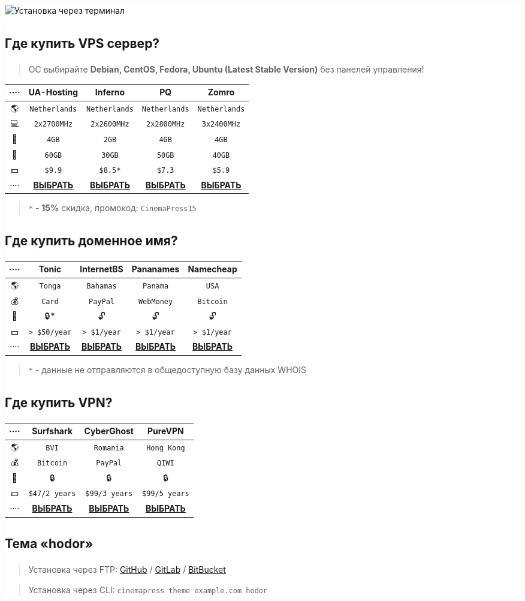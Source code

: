 ![Установка через терминал](https://raw.githubusercontent.com/Hach-Trykach/CinemaPress/master/themes/default/public/admin/images/min/cli.png)

## Где купить VPS сервер?

> ОС выбирайте **Debian, CentOS, Fedora, Ubuntu (Latest Stable Version)** без панелей управления!

···· | UA-Hosting | Inferno | PQ | Zomro
:---: | :---: | :---: | :---: | :---:
:earth_americas: | `Netherlands` | `Netherlands` | `Netherlands` | `Netherlands`
:computer: | `2x2700MHz` | `2x2600MHz` | `2x2800MHz` | `3x2400MHz`
:rocket: | `4GB` | `2GB` | `4GB` | `4GB`
:floppy_disk: | `60GB` |  `30GB` | `50GB` | `40GB`
:dollar: | `$9.9` | `$8.5*` | `$7.3` | `$5.9`
···· | **[ВЫБРАТЬ](https://cinemapressio.github.io/ref/ua-hosting.html)** | **[ВЫБРАТЬ](https://cinemapressio.github.io/ref/inferno.html)** | **[ВЫБРАТЬ](https://cinemapressio.github.io/ref/pq.html)** | **[ВЫБРАТЬ](https://cinemapressio.github.io/ref/zomro.html)**

> `*` - **15%** скидка, промокод: `CinemaPress15`

## Где купить доменное имя?

···· | Tonic | InternetBS | Pananames | Namecheap
:---: | :---: | :---: | :---: | :---:
:earth_americas: | `Tonga` | `Bahamas` | `Panama` | `USA`
:moneybag: | `Card` | `PayPal` | `WebMoney` | `Bitcoin`
:see_no_evil: | :lock:* | :unlock: | :unlock: | :unlock:
:dollar: | `> $50/year` | `> $1/year` | `> $1/year` | `> $1/year`
···· | **[ВЫБРАТЬ](https://cinemapressio.github.io/ref/tonic.html)** | **[ВЫБРАТЬ](https://cinemapressio.github.io/ref/internetbs.html)** | **[ВЫБРАТЬ](https://cinemapressio.github.io/ref/pananames.html)** | **[ВЫБРАТЬ](https://cinemapressio.github.io/ref/namecheap.html)**

> `*` - данные не отправляются в общедоступную базу данных WHOIS

## Где купить VPN?

···· | Surfshark | CyberGhost | PureVPN
:---: | :---: | :---: | :---:
:earth_americas: | `BVI` | `Romania` | `Hong Kong`
:moneybag: | `Bitcoin` | `PayPal` | `QIWI`
:see_no_evil: | :lock: | :lock: | :lock:
:dollar: | `$47/2 years` | `$99/3 years` | `$99/5 years`
···· | **[ВЫБРАТЬ](https://cinemapressio.github.io/ref/surfshark.html)** | **[ВЫБРАТЬ](https://cinemapressio.github.io/ref/cyberghost.html)** | **[ВЫБРАТЬ](https://cinemapressio.github.io/ref/purevpn.html)**

## Тема «hodor»

> Установка через FTP: [GitHub](https://github.com/CinemaPress/Theme-Hodor/) / [GitLab](https://gitlab.com/CinemaPress/Theme-Hodor/) / [BitBucket](https://bitbucket.org/cinemapress/theme-hodor/)

> Установка через CLI: `cinemapress theme example.com hodor`
